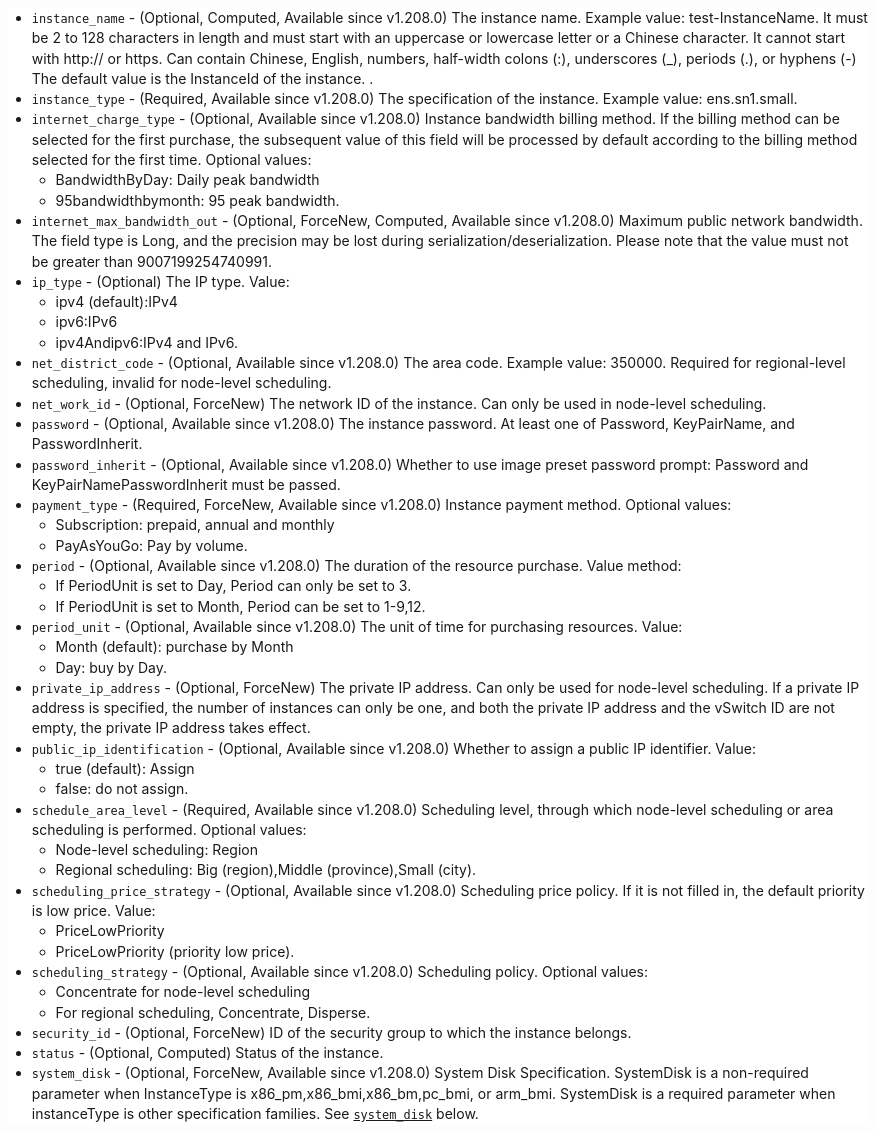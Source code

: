 * `instance_name` - (Optional, Computed, Available since v1.208.0) The instance name. Example value: test-InstanceName. It must be 2 to 128 characters in length and must start with an uppercase or lowercase letter or a Chinese character. It cannot start with http:// or https. Can contain Chinese, English, numbers, half-width colons (:), underscores (_), periods (.), or hyphens (-) The default value is the InstanceId of the instance. .
* `instance_type` - (Required, Available since v1.208.0) The specification of the instance. Example value: ens.sn1.small.
* `internet_charge_type` - (Optional, Available since v1.208.0) Instance bandwidth billing method. If the billing method can be selected for the first purchase, the subsequent value of this field will be processed by default according to the billing method selected for the first time. Optional values:
  - BandwidthByDay: Daily peak bandwidth
  - 95bandwidthbymonth: 95 peak bandwidth.
* `internet_max_bandwidth_out` - (Optional, ForceNew, Computed, Available since v1.208.0) Maximum public network bandwidth. The field type is Long, and the precision may be lost during serialization/deserialization. Please note that the value must not be greater than 9007199254740991.
* `ip_type` - (Optional) The IP type. Value:
  - ipv4 (default):IPv4
  - ipv6:IPv6
  - ipv4Andipv6:IPv4 and IPv6.
* `net_district_code` - (Optional, Available since v1.208.0) The area code. Example value: 350000. Required for regional-level scheduling, invalid for node-level scheduling.
* `net_work_id` - (Optional, ForceNew) The network ID of the instance. Can only be used in node-level scheduling.
* `password` - (Optional, Available since v1.208.0) The instance password. At least one of Password, KeyPairName, and PasswordInherit.
* `password_inherit` - (Optional, Available since v1.208.0) Whether to use image preset password prompt: Password and KeyPairNamePasswordInherit must be passed.
* `payment_type` - (Required, ForceNew, Available since v1.208.0) Instance payment method. Optional values:
  - Subscription: prepaid, annual and monthly
  - PayAsYouGo: Pay by volume.
* `period` - (Optional, Available since v1.208.0) The duration of the resource purchase. Value method:
  - If PeriodUnit is set to Day, Period can only be set to 3.
  - If PeriodUnit is set to Month, Period can be set to 1-9,12.
* `period_unit` - (Optional, Available since v1.208.0) The unit of time for purchasing resources. Value:
  - Month (default): purchase by Month
  - Day: buy by Day.
* `private_ip_address` - (Optional, ForceNew) The private IP address. Can only be used for node-level scheduling. If a private IP address is specified, the number of instances can only be one, and both the private IP address and the vSwitch ID are not empty, the private IP address takes effect.
* `public_ip_identification` - (Optional, Available since v1.208.0) Whether to assign a public IP identifier. Value:
  - true (default): Assign
  - false: do not assign.
* `schedule_area_level` - (Required, Available since v1.208.0) Scheduling level, through which node-level scheduling or area scheduling is performed. Optional values:
  - Node-level scheduling: Region
  - Regional scheduling: Big (region),Middle (province),Small (city).
* `scheduling_price_strategy` - (Optional, Available since v1.208.0) Scheduling price policy. If it is not filled in, the default priority is low price. Value:
  - PriceLowPriority
  - PriceLowPriority (priority low price).
* `scheduling_strategy` - (Optional, Available since v1.208.0) Scheduling policy. Optional values:
  - Concentrate for node-level scheduling
  - For regional scheduling, Concentrate, Disperse.
* `security_id` - (Optional, ForceNew) ID of the security group to which the instance belongs.
* `status` - (Optional, Computed) Status of the instance.
* `system_disk` - (Optional, ForceNew, Available since v1.208.0) System Disk Specification. SystemDisk is a non-required parameter when InstanceType is x86_pm,x86_bmi,x86_bm,pc_bmi, or arm_bmi. SystemDisk is a required parameter when instanceType is other specification families. See [`system_disk`](#system_disk) below.